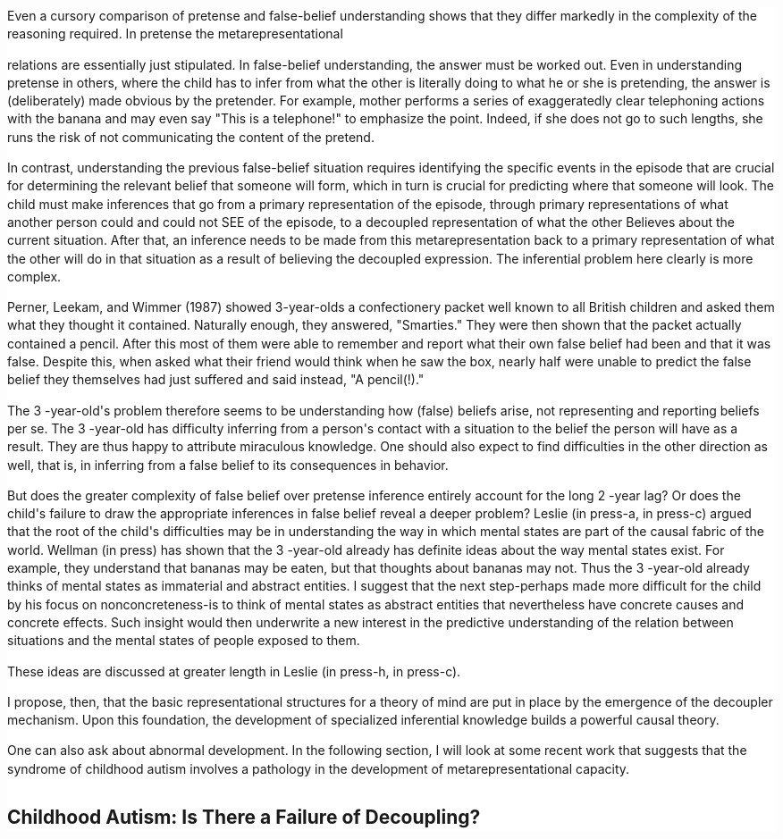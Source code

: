 Even a cursory comparison of pretense and false-belief understanding shows that they differ markedly in the complexity of the reasoning required. In pretense the metarepresentational

relations are essentially just stipulated. In false-belief understanding, the answer must be worked out. Even in understanding pretense in others, where the child has to infer from what the other is literally doing to what he or she is pretending, the answer is (deliberately) made obvious by the pretender. For example, mother performs a series of exaggeratedly clear telephoning actions with the banana and may even say "This is a telephone!" to emphasize the point. Indeed, if she does not go to such lengths, she runs the risk of not communicating the content of the pretend.

In contrast, understanding the previous false-belief situation requires identifying the specific events in the episode that are crucial for determining the relevant belief that someone will form, which in turn is crucial for predicting where that someone will look. The child must make inferences that go from a primary representation of the episode, through primary representations of what another person could and could not SEE of the episode, to a decoupled representation of what the other Believes about the current situation. After that, an inference needs to be made from this metarepresentation back to a primary representation of what the other will do in that situation as a result of believing the decoupled expression. The inferential problem here clearly is more complex.

Perner, Leekam, and Wimmer (1987) showed 3-year-olds a confectionery packet well known to all British children and asked them what they thought it contained. Naturally enough, they answered, "Smarties." They were then shown that the packet actually contained a pencil. After this most of them were able to remember and report what their own false belief had been and that it was false. Despite this, when asked what their friend would think when he saw the box, nearly half were unable to predict the false belief they themselves had just suffered and said instead, "A pencil(!)."

The 3 -year-old's problem therefore seems to be understanding how (false) beliefs arise, not representing and reporting beliefs per se. The 3 -year-old has difficulty inferring from a person's contact with a situation to the belief the person will have as a result. They are thus happy to attribute miraculous knowledge. One should also expect to find difficulties in the other direction as well, that is, in inferring from a false belief to its consequences in behavior.

But does the greater complexity of false belief over pretense inference entirely account for the long 2 -year lag? Or does the child's failure to draw the appropriate inferences in false belief reveal a deeper problem? Leslie (in press-a, in press-c) argued that the root of the child's difficulties may be in understanding the way in which mental states are part of the causal fabric of the world. Wellman (in press) has shown that the 3 -year-old already has definite ideas about the way mental states exist. For example, they understand that bananas may be eaten, but that thoughts about bananas may not. Thus the 3 -year-old already thinks of mental states as immaterial and abstract entities. I suggest that the next step-perhaps made more difficult for the child by his focus on nonconcreteness-is to think of mental states as abstract entities that nevertheless have concrete causes and concrete effects. Such insight would then underwrite a new interest in the predictive understanding of the relation between situations and the mental states of people exposed to them.

These ideas are discussed at greater length in Leslie (in press-h, in press-c).

I propose, then, that the basic representational structures for a theory of mind are put in place by the emergence of the decoupler mechanism. Upon this foundation, the development of specialized inferential knowledge builds a powerful causal theory.

One can also ask about abnormal development. In the following section, I will look at some recent work that suggests that the syndrome of childhood autism involves a pathology in the development of metarepresentational capacity.

## Childhood Autism: Is There a Failure of Decoupling?
